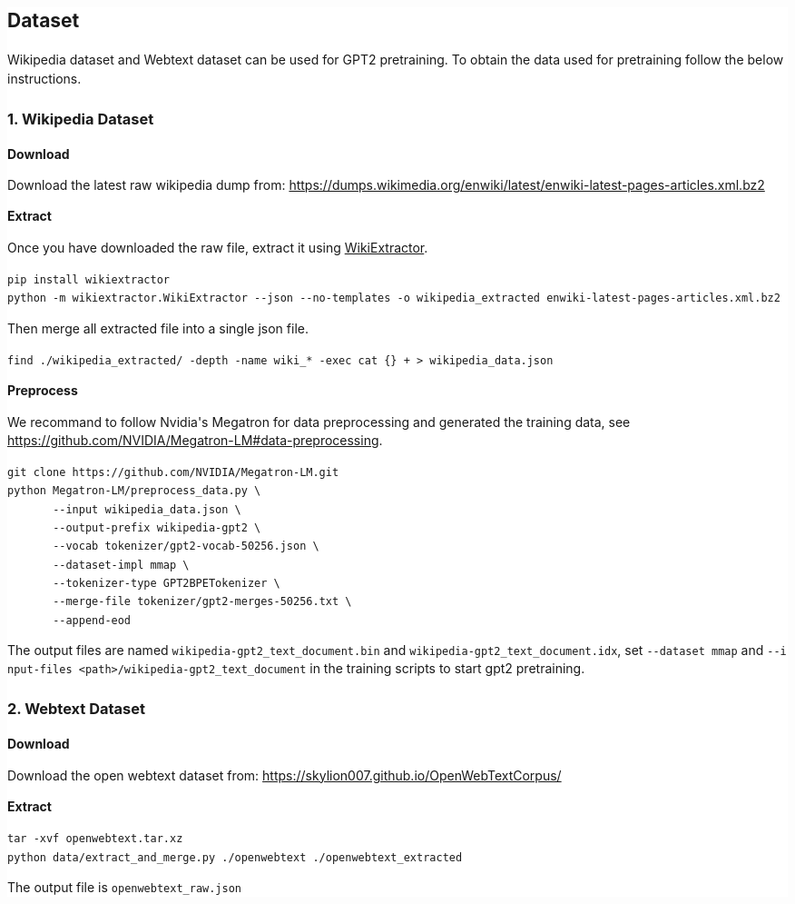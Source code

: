 ## Dataset

Wikipedia dataset and Webtext dataset can be used for GPT2 pretraining.
To obtain the data used for pretraining follow the below instructions.

### 1. Wikipedia Dataset

**Download**

Download the latest raw wikipedia dump from: <https://dumps.wikimedia.org/enwiki/latest/enwiki-latest-pages-articles.xml.bz2>

**Extract**

Once you have downloaded the raw file, extract it using [WikiExtractor](https://github.com/attardi/wikiextractor).
```
pip install wikiextractor
python -m wikiextractor.WikiExtractor --json --no-templates -o wikipedia_extracted enwiki-latest-pages-articles.xml.bz2
```
Then merge all extracted file into a single json file.
```
find ./wikipedia_extracted/ -depth -name wiki_* -exec cat {} + > wikipedia_data.json
```
**Preprocess**

We recommand to follow Nvidia's Megatron for data preprocessing and generated the training data, see <https://github.com/NVIDIA/Megatron-LM#data-preprocessing>.

```
git clone https://github.com/NVIDIA/Megatron-LM.git
python Megatron-LM/preprocess_data.py \
       --input wikipedia_data.json \
       --output-prefix wikipedia-gpt2 \
       --vocab tokenizer/gpt2-vocab-50256.json \
       --dataset-impl mmap \
       --tokenizer-type GPT2BPETokenizer \
       --merge-file tokenizer/gpt2-merges-50256.txt \
       --append-eod
```
The output files are named `wikipedia-gpt2_text_document.bin` and `wikipedia-gpt2_text_document.idx`, set `--dataset mmap` and `--input-files <path>/wikipedia-gpt2_text_document` in the training scripts to start gpt2 pretraining.


### 2. Webtext Dataset

**Download**

Download the open webtext dataset from: <https://skylion007.github.io/OpenWebTextCorpus/>

**Extract**

```
tar -xvf openwebtext.tar.xz
python data/extract_and_merge.py ./openwebtext ./openwebtext_extracted
```
The output file is `openwebtext_raw.json`

